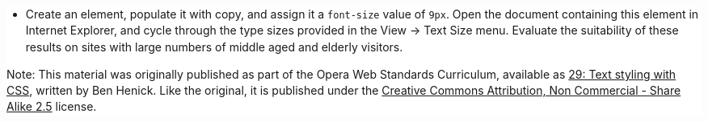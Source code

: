 -   Create an element, populate it with copy, and assign it a `font-size` value of `9px`. Open the document containing this element in Internet Explorer, and cycle through the type sizes provided in the View → Text Size menu. Evaluate the suitability of these results on sites with large numbers of middle aged and elderly visitors.

Note: This material was originally published as part of the Opera Web Standards Curriculum, available as [29: Text styling with CSS](http://dev.opera.com/articles/view/29-text-styling-with-css/), written by Ben Henick. Like the original, it is published under the [Creative Commons Attribution, Non Commercial - Share Alike 2.5](http://creativecommons.org/licenses/by-nc-sa/2.5/) license.